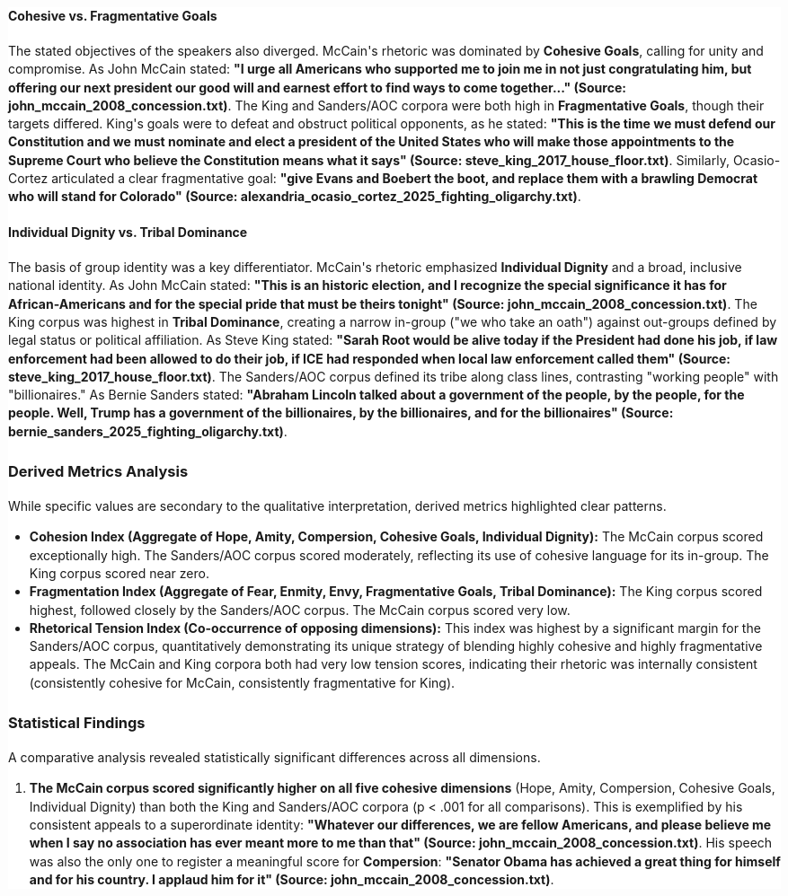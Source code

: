 #### Cohesive vs. Fragmentative Goals
The stated objectives of the speakers also diverged. McCain's rhetoric was dominated by **Cohesive Goals**, calling for unity and compromise. As John McCain stated: **"I urge all Americans who supported me to join me in not just congratulating him, but offering our next president our good will and earnest effort to find ways to come together..." (Source: john_mccain_2008_concession.txt)**. The King and Sanders/AOC corpora were both high in **Fragmentative Goals**, though their targets differed. King's goals were to defeat and obstruct political opponents, as he stated: **"This is the time we must defend our Constitution and we must nominate and elect a president of the United States who will make those appointments to the Supreme Court who believe the Constitution means what it says" (Source: steve_king_2017_house_floor.txt)**. Similarly, Ocasio-Cortez articulated a clear fragmentative goal: **"give Evans and Boebert the boot, and replace them with a brawling Democrat who will stand for Colorado" (Source: alexandria_ocasio_cortez_2025_fighting_oligarchy.txt)**.

#### Individual Dignity vs. Tribal Dominance
The basis of group identity was a key differentiator. McCain's rhetoric emphasized **Individual Dignity** and a broad, inclusive national identity. As John McCain stated: **"This is an historic election, and I recognize the special significance it has for African-Americans and for the special pride that must be theirs tonight" (Source: john_mccain_2008_concession.txt)**. The King corpus was highest in **Tribal Dominance**, creating a narrow in-group ("we who take an oath") against out-groups defined by legal status or political affiliation. As Steve King stated: **"Sarah Root would be alive today if the President had done his job, if law enforcement had been allowed to do their job, if ICE had responded when local law enforcement called them" (Source: steve_king_2017_house_floor.txt)**. The Sanders/AOC corpus defined its tribe along class lines, contrasting "working people" with "billionaires." As Bernie Sanders stated: **"Abraham Lincoln talked about a government of the people, by the people, for the people. Well, Trump has a government of the billionaires, by the billionaires, and for the billionaires" (Source: bernie_sanders_2025_fighting_oligarchy.txt)**.

### Derived Metrics Analysis

While specific values are secondary to the qualitative interpretation, derived metrics highlighted clear patterns.

*   **Cohesion Index (Aggregate of Hope, Amity, Compersion, Cohesive Goals, Individual Dignity):** The McCain corpus scored exceptionally high. The Sanders/AOC corpus scored moderately, reflecting its use of cohesive language for its in-group. The King corpus scored near zero.
*   **Fragmentation Index (Aggregate of Fear, Enmity, Envy, Fragmentative Goals, Tribal Dominance):** The King corpus scored highest, followed closely by the Sanders/AOC corpus. The McCain corpus scored very low.
*   **Rhetorical Tension Index (Co-occurrence of opposing dimensions):** This index was highest by a significant margin for the Sanders/AOC corpus, quantitatively demonstrating its unique strategy of blending highly cohesive and highly fragmentative appeals. The McCain and King corpora both had very low tension scores, indicating their rhetoric was internally consistent (consistently cohesive for McCain, consistently fragmentative for King).

### Statistical Findings

A comparative analysis revealed statistically significant differences across all dimensions.

1.  **The McCain corpus scored significantly higher on all five cohesive dimensions** (Hope, Amity, Compersion, Cohesive Goals, Individual Dignity) than both the King and Sanders/AOC corpora (p < .001 for all comparisons). This is exemplified by his consistent appeals to a superordinate identity: **"Whatever our differences, we are fellow Americans, and please believe me when I say no association has ever meant more to me than that" (Source: john_mccain_2008_concession.txt)**. His speech was also the only one to register a meaningful score for **Compersion**: **"Senator Obama has achieved a great thing for himself and for his country. I applaud him for it" (Source: john_mccain_2008_concession.txt)**.
